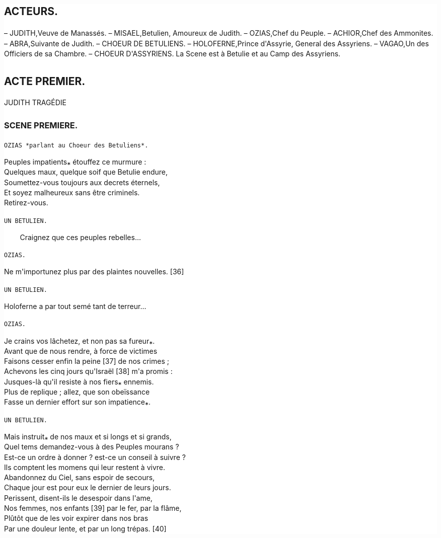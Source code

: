 
## ACTEURS.
 – JUDITH,Veuve de Manassés.
 – MISAEL,Betulien, Amoureux de Judith.
 – OZIAS,Chef du Peuple.
 – ACHIOR,Chef des Ammonites.
 – ABRA,Suivante de Judith.
 – CHOEUR DE BETULIENS.
 – HOLOFERNE,Prince d'Assyrie, General des Assyriens.
 – VAGAO,Un des Officiers de sa Chambre.
 – CHOEUR D'ASSYRIENS.
La Scene est à Betulie et au Camp des Assyriens.



## ACTE PREMIER.

JUDITH TRAGÉDIE


### SCENE PREMIERE.

    OZIAS *parlant au Choeur des Betuliens*.
Peuples impatients⁎ étouffez ce murmure :  
Quelques maux, quelque soif que Betulie endure,  
Soumettez-vous toujours aux decrets éternels,  
Et soyez malheureux sans être criminels.  
Retirez-vous.  

    UN BETULIEN.
        Craignez que ces peuples rebelles...  

    OZIAS.
Ne m'importunez plus par des plaintes nouvelles. [36]  

    UN BETULIEN.
Holoferne a par tout semé tant de terreur...  

    OZIAS.
Je crains vos lâchetez, et non pas sa fureur⁎.  
Avant que de nous rendre, à force de victimes  
Faisons cesser enfin la peine [37] de nos crimes ;  
Achevons les cinq jours qu'Israël [38] m'a promis :  
Jusques-là qu'il resiste à nos fiers⁎ ennemis.  
Plus de replique ; allez, que son obeïssance  
Fasse un dernier effort sur son impatience⁎.  

    UN BETULIEN.
Mais instruit⁎ de nos maux et si longs et si grands,  
Quel tems demandez-vous à des Peuples mourans ?  
Est-ce un ordre à donner ? est-ce un conseil à suivre ?  
Ils comptent les momens qui leur restent à vivre.  
Abandonnez du Ciel, sans espoir de secours,  
Chaque jour est pour eux le dernier de leurs jours.  
Perissent, disent-ils le desespoir dans l'ame,  
Nos femmes, nos enfants [39] par le fer, par la flâme,  
Plûtôt que de les voir expirer dans nos bras  
Par une douleur lente, et par un long trépas. [40]  
